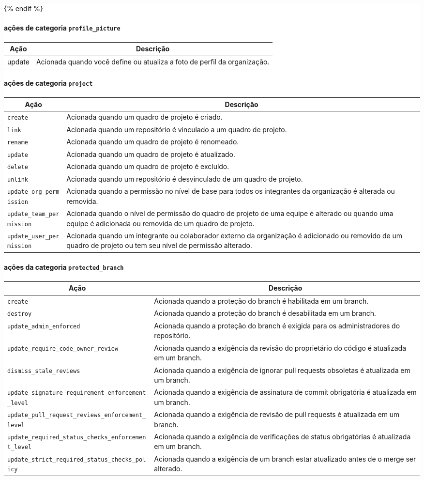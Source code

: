 {% endif %}

#### ações de categoria `profile_picture`
| Ação   | Descrição                                                                |
| ------ | ------------------------------------------------------------------------ |
| update | Acionada quando você define ou atualiza a foto de perfil da organização. |

#### ações de categoria `project`

| Ação                     | Descrição                                                                                                                                                    |
| ------------------------ | ------------------------------------------------------------------------------------------------------------------------------------------------------------ |
| `create`                 | Acionada quando um quadro de projeto é criado.                                                                                                               |
| `link`                   | Acionada quando um repositório é vinculado a um quadro de projeto.                                                                                           |
| `rename`                 | Acionada quando um quadro de projeto é renomeado.                                                                                                            |
| `update`                 | Acionada quando um quadro de projeto é atualizado.                                                                                                           |
| `delete`                 | Acionada quando um quadro de projeto é excluído.                                                                                                             |
| `unlink`                 | Acionada quando um repositório é desvinculado de um quadro de projeto.                                                                                       |
| `update_org_permission`  | Acionada quando a permissão no nível de base para todos os integrantes da organização é alterada ou removida.                                                |
| `update_team_permission` | Acionada quando o nível de permissão do quadro de projeto de uma equipe é alterado ou quando uma equipe é adicionada ou removida de um quadro de projeto.    |
| `update_user_permission` | Acionada quando um integrante ou colaborador externo da organização é adicionado ou removido de um quadro de projeto ou tem seu nível de permissão alterado. |

#### ações da categoria `protected_branch`

| Ação                                                  | Descrição                                                                                                                                                                                                                                         |
| ----------------------------------------------------- | ------------------------------------------------------------------------------------------------------------------------------------------------------------------------------------------------------------------------------------------------- |
| `create`                                              | Acionada quando a proteção do branch é habilitada em um branch.                                                                                                                                                                                   |
| `destroy`                                             | Acionada quando a proteção do branch é desabilitada em um branch.                                                                                                                                                                                 |
| `update_admin_enforced`                               | Acionada quando a proteção do branch é exigida para os administradores do repositório.                                                                                                                                                            |
| `update_require_code_owner_review`                    | Acionada quando a exigência da revisão do proprietário do código é atualizada em um branch.                                                                                                                                                       |
| `dismiss_stale_reviews`                               | Acionada quando a exigência de ignorar pull requests obsoletas é atualizada em um branch.                                                                                                                                                         |
| `update_signature_requirement_enforcement_level`      | Acionada quando a exigência de assinatura de commit obrigatória é atualizada em um branch.                                                                                                                                                        |
| `update_pull_request_reviews_enforcement_level`       | Acionada quando a exigência de revisão de pull requests é atualizada em um branch.                                                                                                                                                                |
| `update_required_status_checks_enforcement_level`     | Acionada quando a exigência de verificações de status obrigatórias é atualizada em um branch.                                                                                                                                                     |
| `update_strict_required_status_checks_policy`         | Acionada quando a exigência de um branch estar atualizado antes de o merge ser alterado.                                                                                                                                                          |